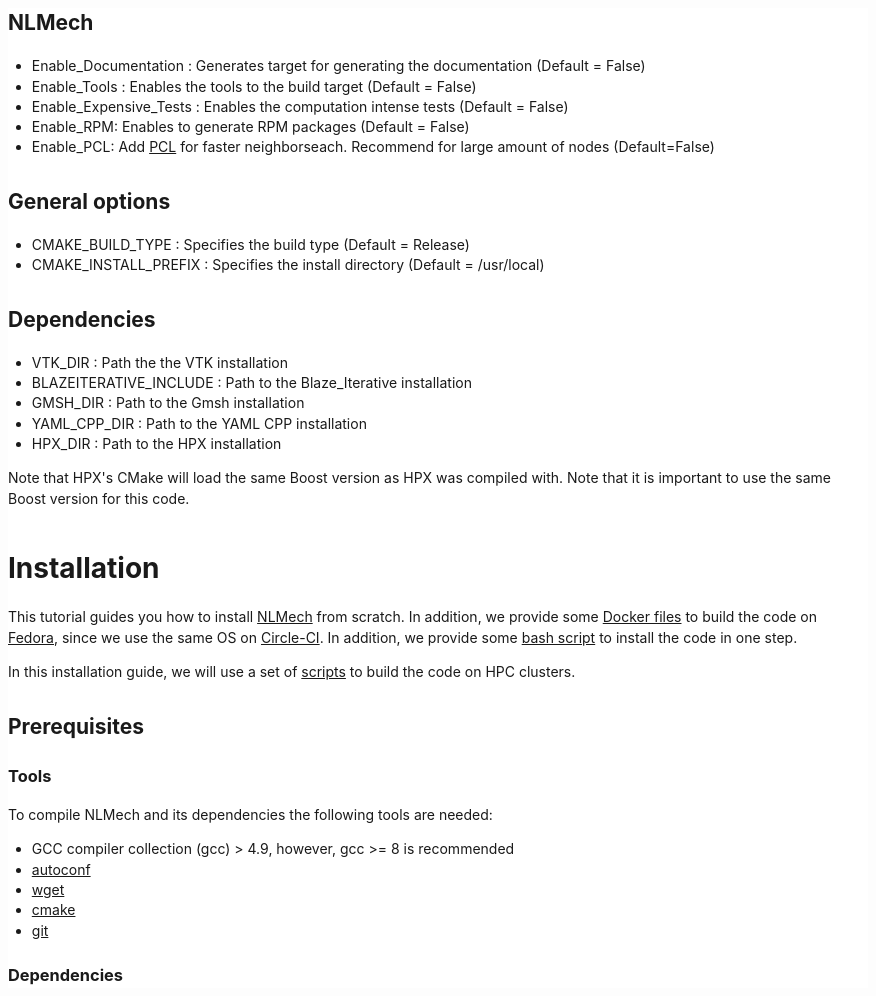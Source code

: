 ## NLMech 

* Enable_Documentation : Generates target for generating the documentation (Default = False)
* Enable_Tools : Enables the tools to the build target (Default = False)
* Enable_Expensive_Tests : Enables the computation intense tests (Default = False)
* Enable_RPM: Enables to generate RPM packages (Default = False)
* Enable_PCL: Add [PCL](https://github.com/PointCloudLibrary/pcl) for faster neighborseach. Recommend for large amount of nodes (Default=False)

## General options

* CMAKE_BUILD_TYPE : Specifies the build type (Default = Release)
* CMAKE_INSTALL_PREFIX : Specifies the install directory (Default = /usr/local)

## Dependencies

* VTK_DIR : Path the the VTK installation
* BLAZEITERATIVE_INCLUDE : Path to the Blaze_Iterative installation 
* GMSH_DIR : Path to the Gmsh installation 
* YAML_CPP_DIR : Path to the YAML CPP installation 
* HPX_DIR : Path to the HPX installation 

Note that HPX's CMake will load the same Boost version as HPX was compiled with. Note that it is important 
to use the same Boost version for this code. 

# Installation 

This tutorial guides you how to install [NLMech](https://github.com/nonlocalmodels/NLMech) from scratch. In addition, we provide some [Docker files](https://github.com/nonlocalmodels/buildscripts/blob/main/Docker/) to build the code on [Fedora](https://getfedora.org/), since we use the same OS on [Circle-CI](https://app.circleci.com/pipelines/github/nonlocalmodels/NLMech). In addition, we provide some [bash script](https://github.com/nonlocalmodels/buildscripts/tree/main/bash) to install the code in one step. 

In this installation guide, we will use a set of [scripts](https://github.com/nonlocalmodels/HPCBuildInfrastructure) to build the code on HPC clusters.

## Prerequisites 

### Tools

To compile NLMech and its dependencies the following tools are needed:
* GCC compiler collection (gcc) > 4.9, however, gcc >= 8 is recommended
* [autoconf](https://www.gnu.org/software/autoconf/)
* [wget](https://www.gnu.org/software/wget/)
* [cmake](https://cmake.org/)
* [git](https://git-scm.com/)

### Dependencies
